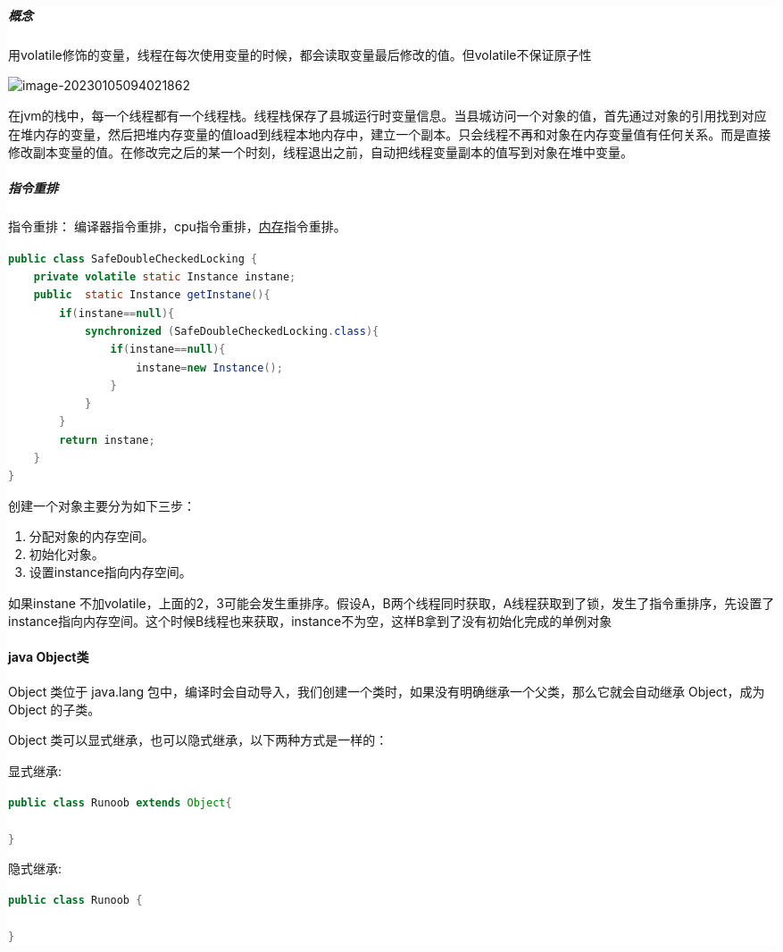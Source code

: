 ##### 概念

用volatile修饰的变量，线程在每次使用变量的时候，都会读取变量最后修改的值。但volatile不保证原子性

![image-20230105094021862](E:/Typora/img/image-20230105094021862.png)

在jvm的栈中，每一个线程都有一个线程栈。线程栈保存了县城运行时变量信息。当县城访问一个对象的值，首先通过对象的引用找到对应在堆内存的变量，然后把堆内存变量的值load到线程本地内存中，建立一个副本。只会线程不再和对象在内存变量值有任何关系。而是直接修改副本变量的值。在修改完之后的某一个时刻，线程退出之前，自动把线程变量副本的值写到对象在堆中变量。

##### 指令重排

指令重排： 编译器指令重排，cpu指令重排，[内存](https://so.csdn.net/so/search?q=内存&spm=1001.2101.3001.7020)指令重排。

```java
public class SafeDoubleCheckedLocking {
    private volatile static Instance instane;
    public  static Instance getInstane(){
        if(instane==null){
            synchronized (SafeDoubleCheckedLocking.class){
                if(instane==null){
                    instane=new Instance();
                }
            }
        }
        return instane;
    }
}

```

创建一个对象主要分为如下三步：

1. 分配对象的内存空间。
2. 初始化对象。
3. 设置instance指向内存空间。

如果instane 不加volatile，上面的2，3可能会发生重排序。假设A，B两个线程同时获取，A线程获取到了锁，发生了指令重排序，先设置了instance指向内存空间。这个时候B线程也来获取，instance不为空，这样B拿到了没有初始化完成的单例对象

#### java Object类

Object 类位于 java.lang 包中，编译时会自动导入，我们创建一个类时，如果没有明确继承一个父类，那么它就会自动继承 Object，成为 Object 的子类。

Object 类可以显式继承，也可以隐式继承，以下两种方式是一样的：

显式继承:

```java
public class Runoob extends Object{

}
```

 隐式继承:

```java
public class Runoob {

}
```
